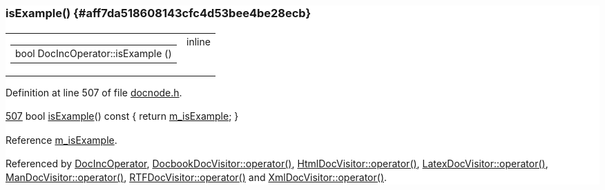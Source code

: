 ### isExample() {#aff7da518608143cfc4d53bee4be28ecb}

<div class="doxyMemberItem">
<div class="doxyMemberProto">
<table class="doxyMemberLabels">
<tr class="doxyMemberLabels">
<td class="doxyMemberLabelsLeft">
<table class="doxyMemberName">
<tr>
<td class="doxyMemberName">bool DocIncOperator::isExample ()</td>
</tr>
</table>
</td>
<td class="doxyMemberLabelsRight">
<span class="doxyMemberLabels">
<span class="doxyMemberLabel inline">inline</span>
</span>
</td>
</tr>
</table>
</div>
<div class="doxyMemberDoc">



<p>Definition at line 507 of file <a href="/web-doxygen/docs/api/files/src/docnode-h">docnode.h</a>.</p>


<div class="doxyProgramListing">

<div class="doxyCodeLine"><span class="doxyLineNumber"><a href="#aff7da518608143cfc4d53bee4be28ecb">507</a></span><span class="doxyLineContent"><span class="doxyHighlight">    </span><span class="doxyHighlightKeywordType">bool</span><span class="doxyHighlight"> <a href="#aff7da518608143cfc4d53bee4be28ecb">isExample</a>()</span><span class="doxyHighlightKeyword"> const       </span><span class="doxyHighlight">{ </span><span class="doxyHighlightKeywordFlow">return</span><span class="doxyHighlight"> <a href="#ab80957326584d5aaa6f0c3071524fe2a">m_isExample</a>; }</span></span></div>

</div>


<p>Reference <a href="#ab80957326584d5aaa6f0c3071524fe2a">m_isExample</a>.</p>


<p>Referenced by <a href="#ae10270f8c5d7e86d963ef06de1cf958a">DocIncOperator</a>, <a href="/web-doxygen/docs/api/classes/docbookdocvisitor/#a1abe1e85619493e4e99240d290c3bdd2">DocbookDocVisitor::operator()</a>, <a href="/web-doxygen/docs/api/classes/htmldocvisitor/#af32530eae2ce36e648a925f28f1ca781">HtmlDocVisitor::operator()</a>, <a href="/web-doxygen/docs/api/classes/latexdocvisitor/#a41c844f5b9078d32e11a14b45b6f5c2d">LatexDocVisitor::operator()</a>, <a href="/web-doxygen/docs/api/classes/mandocvisitor/#a611ec420e06726e8061f4fe83c3f8a6f">ManDocVisitor::operator()</a>, <a href="/web-doxygen/docs/api/classes/rtfdocvisitor/#a75e708a4ea1b27587678f424211b8b62">RTFDocVisitor::operator()</a> and <a href="/web-doxygen/docs/api/classes/xmldocvisitor/#ac219ce4773970158e118d1d3b57ebd78">XmlDocVisitor::operator()</a>.</p>

</div>
</div>
